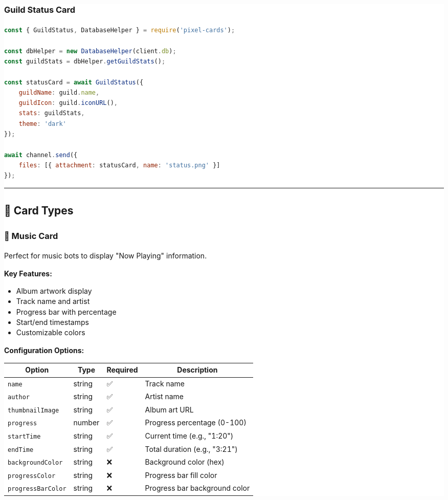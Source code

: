 ### Guild Status Card

```javascript
const { GuildStatus, DatabaseHelper } = require('pixel-cards');

const dbHelper = new DatabaseHelper(client.db);
const guildStats = dbHelper.getGuildStats();

const statusCard = await GuildStatus({
    guildName: guild.name,
    guildIcon: guild.iconURL(),
    stats: guildStats,
    theme: 'dark'
});

await channel.send({ 
    files: [{ attachment: statusCard, name: 'status.png' }] 
});
```

---

## 🎴 Card Types

### 🎵 Music Card

Perfect for music bots to display "Now Playing" information.

**Key Features:**
- Album artwork display
- Track name and artist
- Progress bar with percentage
- Start/end timestamps
- Customizable colors

**Configuration Options:**

| Option | Type | Required | Description |
|--------|------|----------|-------------|
| `name` | string | ✅ | Track name |
| `author` | string | ✅ | Artist name |
| `thumbnailImage` | string | ✅ | Album art URL |
| `progress` | number | ✅ | Progress percentage (0-100) |
| `startTime` | string | ✅ | Current time (e.g., "1:20") |
| `endTime` | string | ✅ | Total duration (e.g., "3:21") |
| `backgroundColor` | string | ❌ | Background color (hex) |
| `progressColor` | string | ❌ | Progress bar fill color |
| `progressBarColor` | string | ❌ | Progress bar background color |
